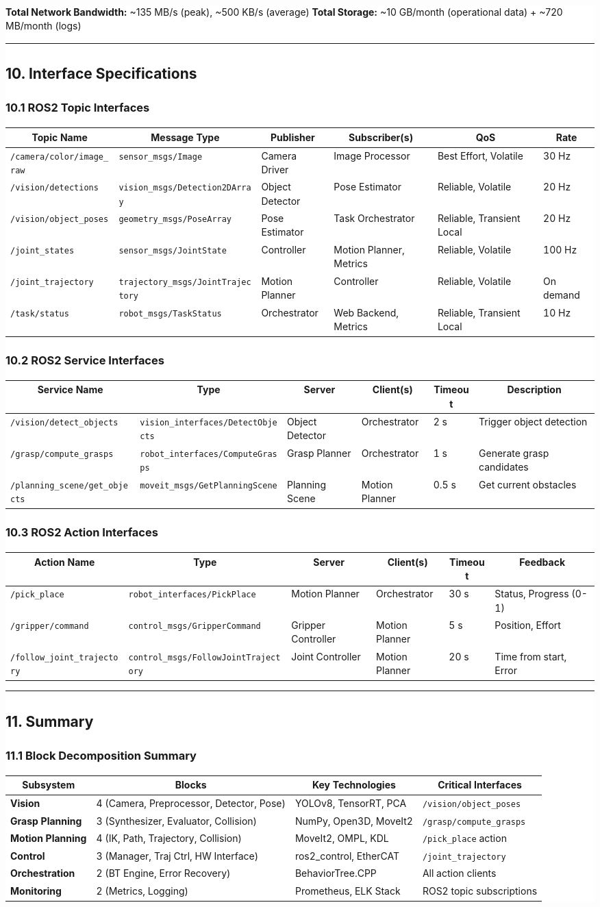 **Total Network Bandwidth:** ~135 MB/s (peak), ~500 KB/s (average)
**Total Storage:** ~10 GB/month (operational data) + ~720 MB/month (logs)

---

## 10. Interface Specifications

### 10.1 ROS2 Topic Interfaces

| **Topic Name** | **Message Type** | **Publisher** | **Subscriber(s)** | **QoS** | **Rate** |
|----------------|------------------|---------------|-------------------|---------|----------|
| `/camera/color/image_raw` | `sensor_msgs/Image` | Camera Driver | Image Processor | Best Effort, Volatile | 30 Hz |
| `/vision/detections` | `vision_msgs/Detection2DArray` | Object Detector | Pose Estimator | Reliable, Volatile | 20 Hz |
| `/vision/object_poses` | `geometry_msgs/PoseArray` | Pose Estimator | Task Orchestrator | Reliable, Transient Local | 20 Hz |
| `/joint_states` | `sensor_msgs/JointState` | Controller | Motion Planner, Metrics | Reliable, Volatile | 100 Hz |
| `/joint_trajectory` | `trajectory_msgs/JointTrajectory` | Motion Planner | Controller | Reliable, Volatile | On demand |
| `/task/status` | `robot_msgs/TaskStatus` | Orchestrator | Web Backend, Metrics | Reliable, Transient Local | 10 Hz |

### 10.2 ROS2 Service Interfaces

| **Service Name** | **Type** | **Server** | **Client(s)** | **Timeout** | **Description** |
|------------------|----------|------------|---------------|-------------|-----------------|
| `/vision/detect_objects` | `vision_interfaces/DetectObjects` | Object Detector | Orchestrator | 2 s | Trigger object detection |
| `/grasp/compute_grasps` | `robot_interfaces/ComputeGrasps` | Grasp Planner | Orchestrator | 1 s | Generate grasp candidates |
| `/planning_scene/get_objects` | `moveit_msgs/GetPlanningScene` | Planning Scene | Motion Planner | 0.5 s | Get current obstacles |

### 10.3 ROS2 Action Interfaces

| **Action Name** | **Type** | **Server** | **Client(s)** | **Timeout** | **Feedback** |
|-----------------|----------|------------|---------------|-------------|--------------|
| `/pick_place` | `robot_interfaces/PickPlace` | Motion Planner | Orchestrator | 30 s | Status, Progress (0-1) |
| `/gripper/command` | `control_msgs/GripperCommand` | Gripper Controller | Motion Planner | 5 s | Position, Effort |
| `/follow_joint_trajectory` | `control_msgs/FollowJointTrajectory` | Joint Controller | Motion Planner | 20 s | Time from start, Error |

---

## 11. Summary

### 11.1 Block Decomposition Summary

| **Subsystem** | **Blocks** | **Key Technologies** | **Critical Interfaces** |
|---------------|------------|----------------------|------------------------|
| **Vision** | 4 (Camera, Preprocessor, Detector, Pose) | YOLOv8, TensorRT, PCA | `/vision/object_poses` |
| **Grasp Planning** | 3 (Synthesizer, Evaluator, Collision) | NumPy, Open3D, MoveIt2 | `/grasp/compute_grasps` |
| **Motion Planning** | 4 (IK, Path, Trajectory, Collision) | MoveIt2, OMPL, KDL | `/pick_place` action |
| **Control** | 3 (Manager, Traj Ctrl, HW Interface) | ros2_control, EtherCAT | `/joint_trajectory` |
| **Orchestration** | 2 (BT Engine, Error Recovery) | BehaviorTree.CPP | All action clients |
| **Monitoring** | 2 (Metrics, Logging) | Prometheus, ELK Stack | ROS2 topic subscriptions |
